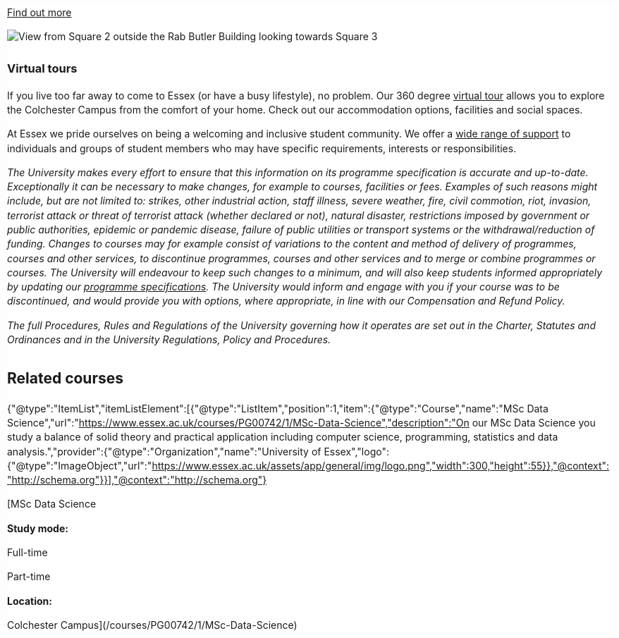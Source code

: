 [Find out more](/life/colchester-campus)

![View from Square 2 outside the Rab Butler Building looking towards Square 3](assets/004.jpg)

### Virtual tours

If you live too far away to come to Essex (or have a busy lifestyle), no problem. Our 360 degree [virtual tour](https://www1.essex.ac.uk/virtual-tours/colchester) allows you to explore the Colchester Campus from the comfort of your home. Check out our accommodation options, facilities and social spaces.

At Essex we pride ourselves on being a welcoming and inclusive student community. We offer a [wide range of support](/student/equality-and-diversity) to individuals and groups of student members who may have specific requirements, interests or responsibilities.

*The University makes every effort to ensure that this information on its programme specification is accurate and up-to-date. Exceptionally it can be necessary to make changes, for example to courses, facilities or fees. Examples of such reasons might include, but are not limited to: strikes, other industrial action, staff illness, severe weather, fire, civil commotion, riot, invasion, terrorist attack or threat of terrorist attack (whether declared or not), natural disaster, restrictions imposed by government or public authorities, epidemic or pandemic disease, failure of public utilities or transport systems or the withdrawal/reduction of funding. Changes to courses may for example consist of variations to the content and method of delivery of programmes, courses and other services, to discontinue programmes, courses and other services and to merge or combine programmes or courses. The University will endeavour to keep such changes to a minimum, and will also keep students informed appropriately by updating our [programme specifications](http://www.essex.ac.uk/programmespecs/). The University would inform and engage with you if your course was to be discontinued, and would provide you with options, where appropriate, in line with our Compensation and Refund Policy.*

*The full Procedures, Rules and Regulations of the University governing how it operates are set out in the Charter, Statutes and
Ordinances and in the University Regulations, Policy and Procedures.*

## Related courses

{"@type":"ItemList","itemListElement":[{"@type":"ListItem","position":1,"item":{"@type":"Course","name":"MSc Data Science","url":"https://www.essex.ac.uk/courses/PG00742/1/MSc-Data-Science","description":"On our MSc Data Science you study a balance of solid theory and practical application including computer science, programming, statistics and data analysis.","provider":{"@type":"Organization","name":"University of Essex","logo":{"@type":"ImageObject","url":"https://www.essex.ac.uk/assets/app/general/img/logo.png","width":300,"height":55}},"@context":"http://schema.org"}}],"@context":"http://schema.org"}

[MSc Data Science

**Study mode:**

Full-time

Part-time

**Location:**

Colchester Campus](/courses/PG00742/1/MSc-Data-Science)
